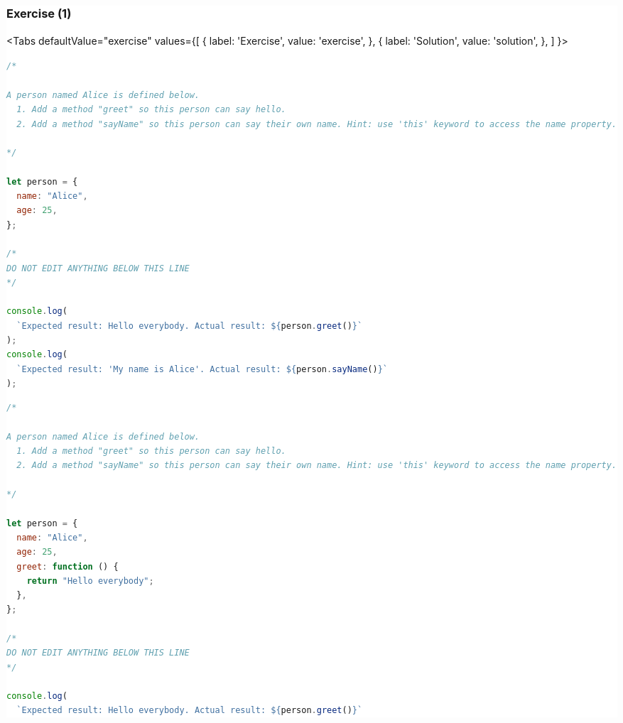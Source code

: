 ### Exercise (1)

<Tabs
defaultValue="exercise"
values={[
{ label: 'Exercise', value: 'exercise', },
{ label: 'Solution', value: 'solution', },
]
}>
<TabItem value="exercise">

```js
/*

A person named Alice is defined below.
  1. Add a method "greet" so this person can say hello.
  2. Add a method "sayName" so this person can say their own name. Hint: use 'this' keyword to access the name property.

*/

let person = {
  name: "Alice",
  age: 25,
};

/*
DO NOT EDIT ANYTHING BELOW THIS LINE
*/

console.log(
  `Expected result: Hello everybody. Actual result: ${person.greet()}`
);
console.log(
  `Expected result: 'My name is Alice'. Actual result: ${person.sayName()}`
);
```

</TabItem>

<TabItem value="solution">

```js
/*

A person named Alice is defined below.
  1. Add a method "greet" so this person can say hello.
  2. Add a method "sayName" so this person can say their own name. Hint: use 'this' keyword to access the name property.

*/

let person = {
  name: "Alice",
  age: 25,
  greet: function () {
    return "Hello everybody";
  },
};

/*
DO NOT EDIT ANYTHING BELOW THIS LINE
*/

console.log(
  `Expected result: Hello everybody. Actual result: ${person.greet()}`
```